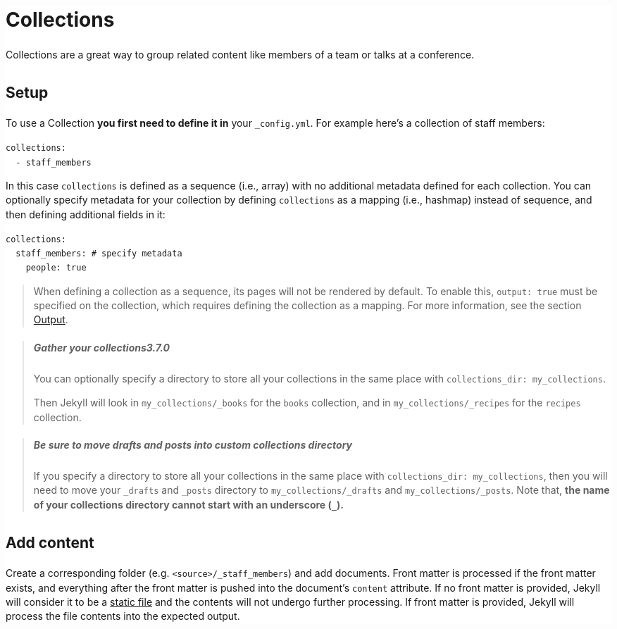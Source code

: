 # Collections

Collections are a great way to group related content like members of a team or talks at a conference.

## Setup

To use a Collection **you first need to define it in** your `_config.yml`. For example here’s a collection of staff members:

```
collections:
  - staff_members
```

In this case `collections` is defined as a sequence (i.e., array) with no additional metadata defined for each collection. You can optionally specify metadata for your collection by defining `collections` as a mapping (i.e., hashmap) instead of sequence, and then defining additional fields in it:

```
collections:
  staff_members: # specify metadata
    people: true
```

> When defining a collection as a sequence, its pages will not be rendered by default. To enable this, `output: true` must be specified on the collection, which requires defining the collection as a mapping. For more information, see the section [Output](https://jekyllrb.com/docs/collections/#output).



> ##### Gather your collections3.7.0
>
> You can optionally specify a directory to store all your collections in the same place with `collections_dir: my_collections`.
>
> Then Jekyll will look in `my_collections/_books` for the `books` collection, and in `my_collections/_recipes` for the `recipes` collection.



> ##### Be sure to move drafts and posts into custom collections directory
>
> If you specify a directory to store all your collections in the same place with `collections_dir: my_collections`, then you will need to move your `_drafts` and `_posts` directory to `my_collections/_drafts` and `my_collections/_posts`. Note that, **the name of your collections directory cannot start with an underscore (`_`).**





## Add content

Create a corresponding folder (e.g. `<source>/_staff_members`) and add documents. Front matter is processed if the front matter exists, and everything after the front matter is pushed into the document’s `content` attribute. If no front matter is provided, Jekyll will consider it to be a [static file](https://jekyllrb.com/docs/static-files/) and the contents will not undergo further processing. If front matter is provided, Jekyll will process the file contents into the expected output.
